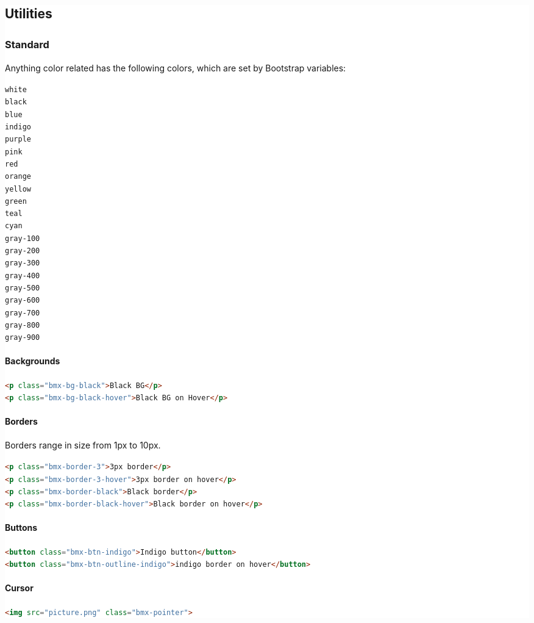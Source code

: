 ## Utilities

### Standard

Anything color related has the following colors, which are set by Bootstrap variables:

```
white
black
blue
indigo
purple
pink
red
orange
yellow
green
teal
cyan
gray-100
gray-200
gray-300
gray-400
gray-500
gray-600
gray-700
gray-800
gray-900
```

#### Backgrounds
```html
<p class="bmx-bg-black">Black BG</p>
<p class="bmx-bg-black-hover">Black BG on Hover</p>
```

#### Borders

Borders range in size from 1px to 10px.

```html
<p class="bmx-border-3">3px border</p>
<p class="bmx-border-3-hover">3px border on hover</p>
<p class="bmx-border-black">Black border</p>
<p class="bmx-border-black-hover">Black border on hover</p>
```

#### Buttons
```html
<button class="bmx-btn-indigo">Indigo button</button>
<button class="bmx-btn-outline-indigo">indigo border on hover</button>
```

#### Cursor
```html
<img src="picture.png" class="bmx-pointer">
```
